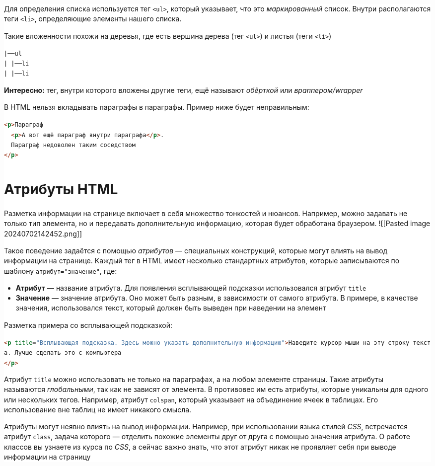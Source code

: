 Для определения списка используется тег `<ul>`, который указывает, что это _маркированный_ список. Внутри располагаются теги `<li>`, определяющие элементы нашего списка.

Такие вложенности похожи на деревья, где есть вершина дерева (тег `<ul>`) и листья (теги `<li>`)

```
|──ul
| |──li
| |──li
```

**Интересно:** тег, внутри которого вложены другие теги, ещё называют _обёрткой_ или _враппером/wrapper_

В HTML нельзя вкладывать параграфы в параграфы. Пример ниже будет неправильным:

```html
<p>Параграф
  <p>А вот ещё параграф внутри параграфа</p>.
  Параграф недоволен таким соседством
</p>
```

# Атрибуты HTML

Разметка информации на странице включает в себя множество тонкостей и нюансов. Например, можно задавать не только тип элемента, но и передавать дополнительную информацию, которая будет обработана браузером. 
![[Pasted image 20240702142452.png]]

Такое поведение задаётся с помощью _атрибутов_ — специальных конструкций, которые могут влиять на вывод информации на странице. Каждый тег в HTML имеет несколько стандартных атрибутов, которые записываются по шаблону `атрибут="значение"`, где:

- **Атрибут** — название атрибута. Для появления всплывающей подсказки использовался атрибут `title`
- **Значение** — значение атрибута. Оно может быть разным, в зависимости от самого атрибута. В примере, в качестве значения, использовался текст, который должен быть выведен при наведении на элемент

Разметка примера со всплывающей подсказкой:

```html
<p title="Всплывающая подсказка. Здесь можно указать дополнительную информацию">Наведите курсор мыши на эту строку текста. Лучше сделать это с компьютера
</p>
```

Атрибут `title` можно использовать не только на параграфах, а на любом элементе страницы. Такие атрибуты называются _глобальными_, так как не зависят от элемента. В противовес им есть атрибуты, которые уникальны для одного или нескольких тегов. Например, атрибут `colspan`, который указывает на объединение ячеек в таблицах. Его использование вне таблиц не имеет никакого смысла.

Атрибуты могут неявно влиять на вывод информации. Например, при использовании языка стилей _CSS_, встречается атрибут `class`, задача которого — отделить похожие элементы друг от друга с помощью значения атрибута. О работе классов вы узнаете из курса по _CSS_, а сейчас важно знать, что этот атрибут никак не проявляет себя при выводе информации на страницу
